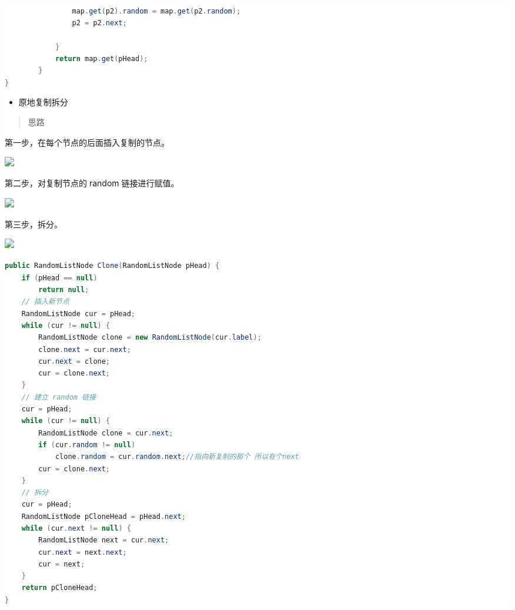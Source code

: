 ```java
                map.get(p2).random = map.get(p2.random);
                p2 = p2.next;

            }
            return map.get(pHead);
        }
}
```

- 原地复制拆分

>思路

第一步，在每个节点的后面插入复制的节点。

 <img src="https://cs-notes-1256109796.cos.ap-guangzhou.myqcloud.com/dfd5d3f8-673c-486b-8ecf-d2082107b67b.png" width="600"/> 

第二步，对复制节点的 random 链接进行赋值。

 <img src="https://cs-notes-1256109796.cos.ap-guangzhou.myqcloud.com/cafbfeb8-7dfe-4c0a-a3c9-750eeb824068.png" width="600"/> 

第三步，拆分。

 <img src="https://cs-notes-1256109796.cos.ap-guangzhou.myqcloud.com/e151b5df-5390-4365-b66e-b130cd253c12.png" width="600"/> 

```java
public RandomListNode Clone(RandomListNode pHead) {
    if (pHead == null)
        return null;
    // 插入新节点
    RandomListNode cur = pHead;
    while (cur != null) {
        RandomListNode clone = new RandomListNode(cur.label);
        clone.next = cur.next;
        cur.next = clone;
        cur = clone.next;
    }
    // 建立 random 链接
    cur = pHead;
    while (cur != null) {
        RandomListNode clone = cur.next;
        if (cur.random != null)
            clone.random = cur.random.next;//指向新复制的那个 所以有个next
        cur = clone.next;
    }
    // 拆分
    cur = pHead;
    RandomListNode pCloneHead = pHead.next;
    while (cur.next != null) {
        RandomListNode next = cur.next;
        cur.next = next.next;
        cur = next;
    }
    return pCloneHead;
}
```
